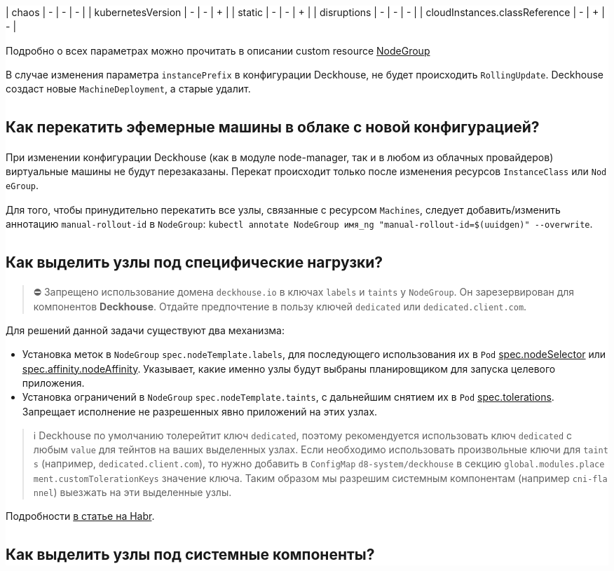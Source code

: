 | chaos                                 | -                          | -                 | -               |
| kubernetesVersion                     | -                          | -                 | +               |
| static                                | -                          | -                 | +               |
| disruptions                           | -                          | -                 | -               |
| cloudInstances.classReference         | -                          | +                 | -               |

Подробно о всех параметрах можно прочитать в описании custom resource [NodeGroup](cr.html#nodegroup)

В случае изменения параметра `instancePrefix` в конфигурации Deckhouse, не будет происходить `RollingUpdate`. Deckhouse создаст новые `MachineDeployment`, а старые удалит.

## Как перекатить эфемерные машины в облаке с новой конфигурацией?

При изменении конфигурации Deckhouse (как в модуле node-manager, так и в любом из облачных провайдеров) виртуальные машины не будут перезаказаны. Перекат происходит только после изменения ресурсов `InstanceClass` или `NodeGroup`.

Для того, чтобы принудительно перекатить все узлы, связанные с ресурсом `Machines`, следует добавить/изменить аннотацию `manual-rollout-id` в `NodeGroup`: `kubectl annotate NodeGroup имя_ng "manual-rollout-id=$(uuidgen)" --overwrite`.

## Как выделить узлы под специфические нагрузки?

> ⛔ Запрещено использование домена `deckhouse.io` в ключах `labels` и `taints` у `NodeGroup`. Он зарезервирован для компонентов **Deckhouse**. Отдайте предпочтение в пользу ключей `dedicated` или `dedicated.client.com`.

Для решений данной задачи существуют два механизма:

- Установка меток в `NodeGroup` `spec.nodeTemplate.labels`, для последующего использования их в `Pod` [spec.nodeSelector](https://kubernetes.io/docs/concepts/scheduling-eviction/assign-pod-node/) или [spec.affinity.nodeAffinity](https://kubernetes.io/docs/concepts/scheduling-eviction/assign-pod-node/#node-affinity). Указывает, какие именно узлы будут выбраны планировщиком для запуска целевого приложения.
- Установка ограничений в `NodeGroup` `spec.nodeTemplate.taints`, с дальнейшим снятием их в `Pod` [spec.tolerations](https://kubernetes.io/docs/concepts/scheduling-eviction/taint-and-toleration/). Запрещает исполнение не разрешенных явно приложений на этих узлах.

> ℹ Deckhouse по умолчанию толерейтит ключ `dedicated`, поэтому рекомендуется использовать ключ `dedicated` с любым `value` для тейнтов на ваших выделенных узлах.️
> Если необходимо использовать произвольные ключи для `taints` (например, `dedicated.client.com`), то нужно добавить в `ConfigMap` `d8-system/deckhouse` в секцию `global.modules.placement.customTolerationKeys` значение ключа. Таким образом мы разрешим системным компонентам (например `cni-flannel`) выезжать на эти выделенные узлы.

Подробности [в статье на Habr](https://habr.com/ru/company/flant/blog/432748/).

## Как выделить узлы под системные компоненты?
